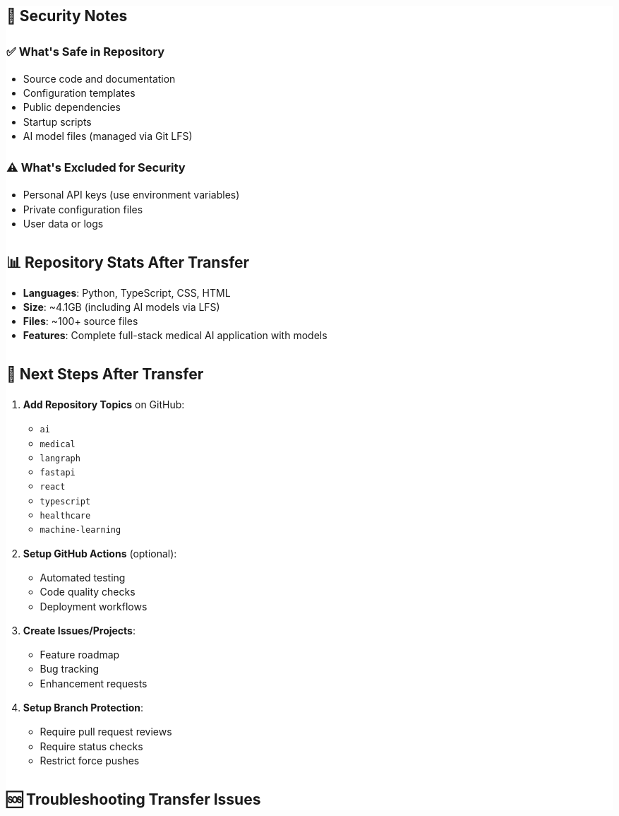 ## 🔐 Security Notes

### ✅ What's Safe in Repository
- Source code and documentation
- Configuration templates
- Public dependencies
- Startup scripts
- AI model files (managed via Git LFS)

### ⚠️ What's Excluded for Security
- Personal API keys (use environment variables)
- Private configuration files
- User data or logs

## 📊 Repository Stats After Transfer

- **Languages**: Python, TypeScript, CSS, HTML
- **Size**: ~4.1GB (including AI models via LFS)
- **Files**: ~100+ source files
- **Features**: Complete full-stack medical AI application with models

## 🎯 Next Steps After Transfer

1. **Add Repository Topics** on GitHub:
   - `ai`
   - `medical`
   - `langraph`
   - `fastapi`
   - `react`
   - `typescript`
   - `healthcare`
   - `machine-learning`

2. **Setup GitHub Actions** (optional):
   - Automated testing
   - Code quality checks
   - Deployment workflows

3. **Create Issues/Projects**:
   - Feature roadmap
   - Bug tracking
   - Enhancement requests

4. **Setup Branch Protection**:
   - Require pull request reviews
   - Require status checks
   - Restrict force pushes

## 🆘 Troubleshooting Transfer Issues
